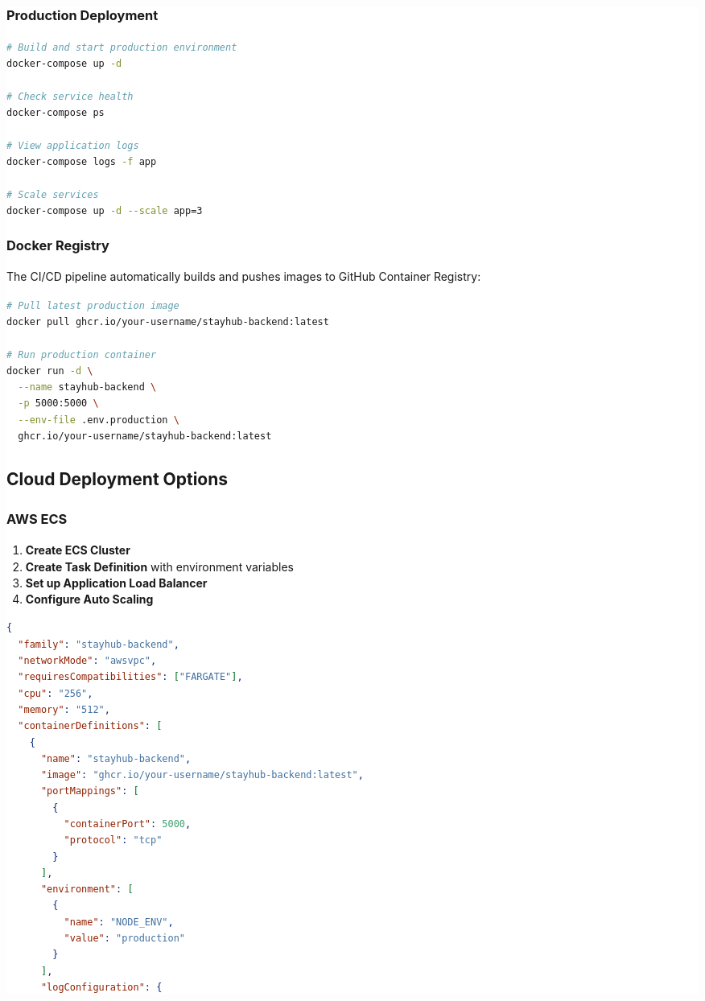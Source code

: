 ### Production Deployment

```bash
# Build and start production environment
docker-compose up -d

# Check service health
docker-compose ps

# View application logs
docker-compose logs -f app

# Scale services
docker-compose up -d --scale app=3
```

### Docker Registry

The CI/CD pipeline automatically builds and pushes images to GitHub Container Registry:

```bash
# Pull latest production image
docker pull ghcr.io/your-username/stayhub-backend:latest

# Run production container
docker run -d \
  --name stayhub-backend \
  -p 5000:5000 \
  --env-file .env.production \
  ghcr.io/your-username/stayhub-backend:latest
```

## Cloud Deployment Options

### AWS ECS

1. **Create ECS Cluster**
2. **Create Task Definition** with environment variables
3. **Set up Application Load Balancer**
4. **Configure Auto Scaling**

```json
{
  "family": "stayhub-backend",
  "networkMode": "awsvpc",
  "requiresCompatibilities": ["FARGATE"],
  "cpu": "256",
  "memory": "512",
  "containerDefinitions": [
    {
      "name": "stayhub-backend",
      "image": "ghcr.io/your-username/stayhub-backend:latest",
      "portMappings": [
        {
          "containerPort": 5000,
          "protocol": "tcp"
        }
      ],
      "environment": [
        {
          "name": "NODE_ENV",
          "value": "production"
        }
      ],
      "logConfiguration": {
```